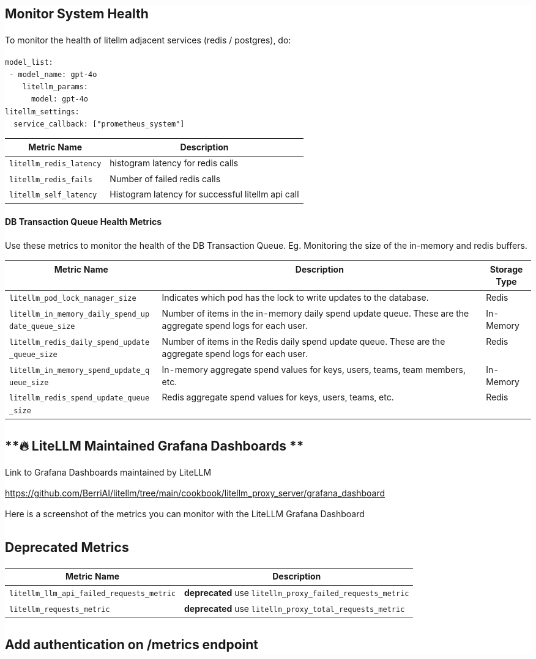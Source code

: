 ## Monitor System Health​

To monitor the health of litellm adjacent services (redis / postgres), do:
    
    
    model_list:  
     - model_name: gpt-4o  
        litellm_params:  
          model: gpt-4o  
    litellm_settings:  
      service_callback: ["prometheus_system"]  
    

Metric Name| Description  
---|---  
`litellm_redis_latency`| histogram latency for redis calls  
`litellm_redis_fails`| Number of failed redis calls  
`litellm_self_latency`| Histogram latency for successful litellm api call  
  
#### DB Transaction Queue Health Metrics​

Use these metrics to monitor the health of the DB Transaction Queue. Eg. Monitoring the size of the in-memory and redis buffers.

Metric Name| Description| Storage Type  
---|---|---  
`litellm_pod_lock_manager_size`| Indicates which pod has the lock to write updates to the database.| Redis  
`litellm_in_memory_daily_spend_update_queue_size`| Number of items in the in-memory daily spend update queue. These are the aggregate spend logs for each user.| In-Memory  
`litellm_redis_daily_spend_update_queue_size`| Number of items in the Redis daily spend update queue. These are the aggregate spend logs for each user.| Redis  
`litellm_in_memory_spend_update_queue_size`| In-memory aggregate spend values for keys, users, teams, team members, etc.| In-Memory  
`litellm_redis_spend_update_queue_size`| Redis aggregate spend values for keys, users, teams, etc.| Redis  
  
## **🔥 LiteLLM Maintained Grafana Dashboards **​

Link to Grafana Dashboards maintained by LiteLLM

<https://github.com/BerriAI/litellm/tree/main/cookbook/litellm_proxy_server/grafana_dashboard>

Here is a screenshot of the metrics you can monitor with the LiteLLM Grafana Dashboard

## Deprecated Metrics​

Metric Name| Description  
---|---  
`litellm_llm_api_failed_requests_metric`| **deprecated** use `litellm_proxy_failed_requests_metric`  
`litellm_requests_metric`| **deprecated** use `litellm_proxy_total_requests_metric`  
  
## Add authentication on /metrics endpoint​
